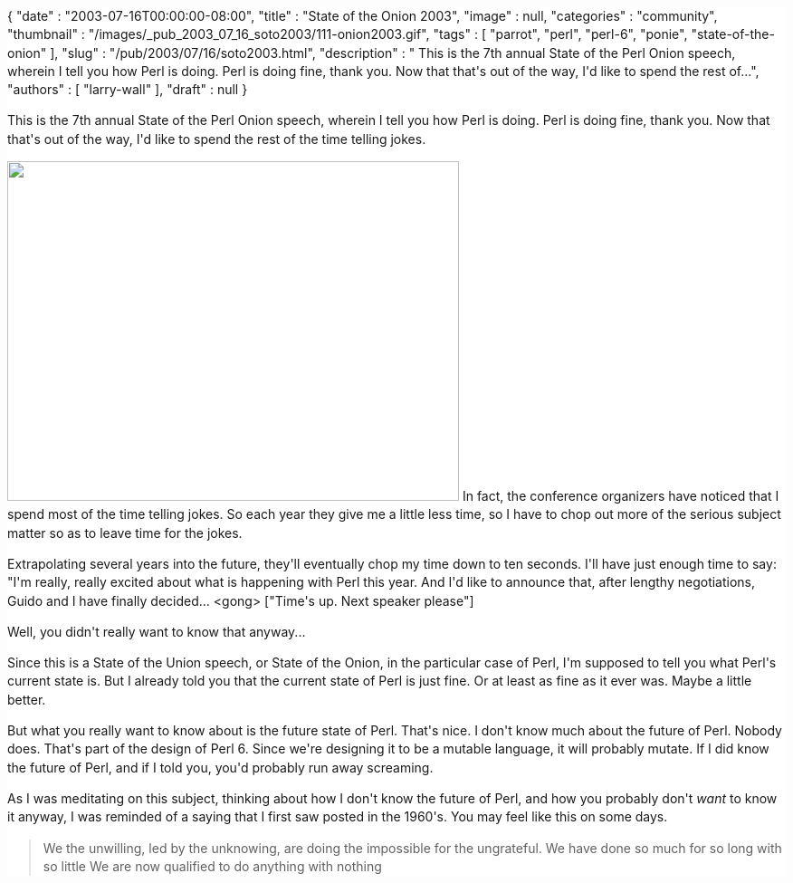 {
   "date" : "2003-07-16T00:00:00-08:00",
   "title" : "State of the Onion 2003",
   "image" : null,
   "categories" : "community",
   "thumbnail" : "/images/_pub_2003_07_16_soto2003/111-onion2003.gif",
   "tags" : [
      "parrot",
      "perl",
      "perl-6",
      "ponie",
      "state-of-the-onion"
   ],
   "slug" : "/pub/2003/07/16/soto2003.html",
   "description" : " This is the 7th annual State of the Perl Onion speech, wherein I tell you how Perl is doing. Perl is doing fine, thank you. Now that that's out of the way, I'd like to spend the rest of...",
   "authors" : [
      "larry-wall"
   ],
   "draft" : null
}



This is the 7th annual State of the Perl Onion speech, wherein I tell you how Perl is doing. Perl is doing fine, thank you. Now that that's out of the way, I'd like to spend the rest of the time telling jokes.

<img src="/images/_pub_2003_07_16_soto2003/slide1.jpg" width="499" height="375" />
In fact, the conference organizers have noticed that I spend most of the time telling jokes. So each year they give me a little less time, so I have to chop out more of the serious subject matter so as to leave time for the jokes.

Extrapolating several years into the future, they'll eventually chop my time down to ten seconds. I'll have just enough time to say: "I'm really, really excited about what is happening with Perl this year. And I'd like to announce that, after lengthy negotiations, Guido and I have finally decided... &lt;gong&gt; \["Time's up. Next speaker please"\]

Well, you didn't really want to know that anyway...

Since this is a State of the Union speech, or State of the Onion, in the particular case of Perl, I'm supposed to tell you what Perl's current state is. But I already told you that the current state of Perl is just fine. Or at least as fine as it ever was. Maybe a little better.

But what you really want to know about is the future state of Perl. That's nice. I don't know much about the future of Perl. Nobody does. That's part of the design of Perl 6. Since we're designing it to be a mutable language, it will probably mutate. If I did know the future of Perl, and if I told you, you'd probably run away screaming.

As I was meditating on this subject, thinking about how I don't know the future of Perl, and how you probably don't *want* to know it anyway, I was reminded of a saying that I first saw posted in the 1960's. You may feel like this on some days.

> We the unwilling,
> led by the unknowing,
> are doing the impossible
> for the ungrateful.
> We have done so much for so long with so little
> We are now qualified to do anything with nothing
